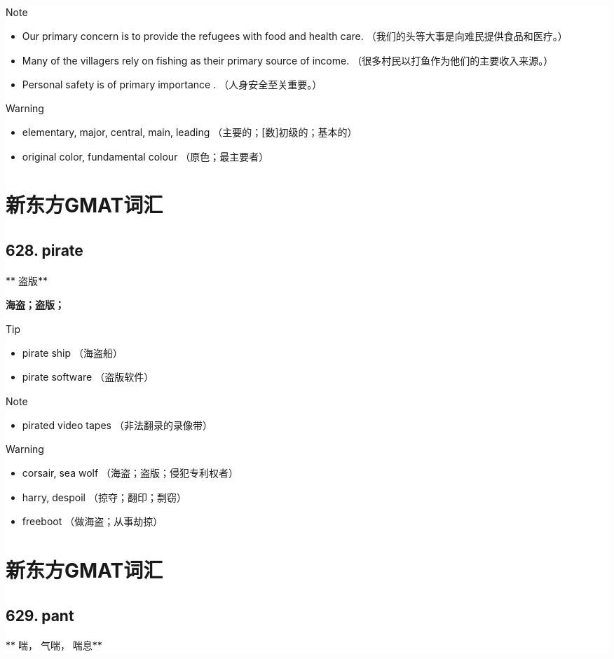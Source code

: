 > [!NOTE]
>
> - Our primary concern is to provide the refugees with food and health care. （我们的头等大事是向难民提供食品和医疗。）
>
> - Many of the villagers rely on fishing as their primary source of income. （很多村民以打鱼作为他们的主要收入来源。）
>
> - Personal safety is of primary importance . （人身安全至关重要。）
>

> [!WARNING]
>
> - elementary, major, central, main, leading （主要的；[数]初级的；基本的）
>
> - original color, fundamental colour （原色；最主要者）
>

# 新东方GMAT词汇

## 628. pirate

** 盗版**

**海盗；盗版；**

> [!TIP]
>
> - pirate ship （海盗船）
>
> - pirate software （盗版软件）
>

> [!NOTE]
>
> - pirated video tapes （非法翻录的录像带）
>

> [!WARNING]
>
> - corsair, sea wolf （海盗；盗版；侵犯专利权者）
>
> - harry, despoil （掠夺；翻印；剽窃）
>
> - freeboot （做海盗；从事劫掠）
>

# 新东方GMAT词汇

## 629. pant

** 喘， 气喘， 喘息**
